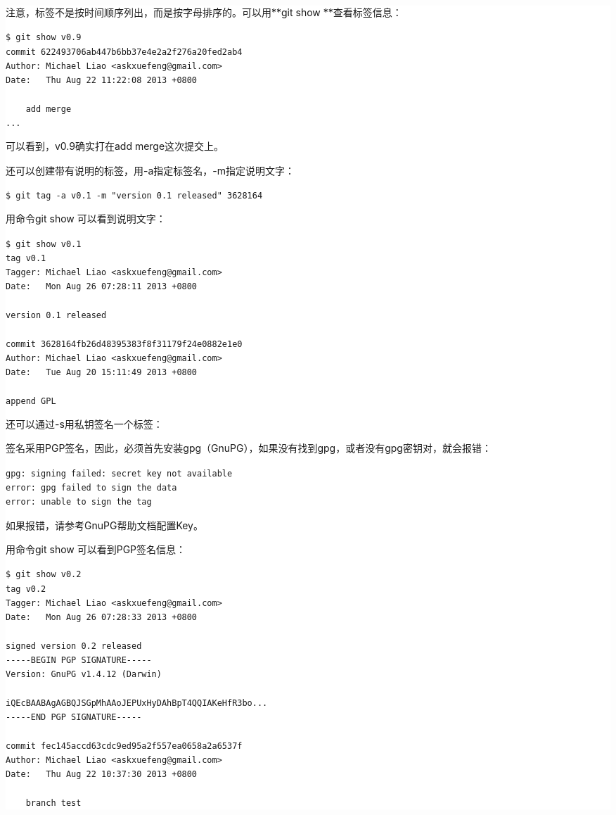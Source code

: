 注意，标签不是按时间顺序列出，而是按字母排序的。可以用**git show <tagname>**查看标签信息：

	$ git show v0.9
	commit 622493706ab447b6bb37e4e2a2f276a20fed2ab4
	Author: Michael Liao <askxuefeng@gmail.com>
	Date:   Thu Aug 22 11:22:08 2013 +0800
	
	    add merge
	...

可以看到，v0.9确实打在add merge这次提交上。

还可以创建带有说明的标签，用-a指定标签名，-m指定说明文字：

	$ git tag -a v0.1 -m "version 0.1 released" 3628164
用命令git show <tagname>可以看到说明文字：

	$ git show v0.1
	tag v0.1
	Tagger: Michael Liao <askxuefeng@gmail.com>
	Date:   Mon Aug 26 07:28:11 2013 +0800
	
	version 0.1 released
	
	commit 3628164fb26d48395383f8f31179f24e0882e1e0
	Author: Michael Liao <askxuefeng@gmail.com>
	Date:   Tue Aug 20 15:11:49 2013 +0800

    append GPL

还可以通过-s用私钥签名一个标签：

签名采用PGP签名，因此，必须首先安装gpg（GnuPG），如果没有找到gpg，或者没有gpg密钥对，就会报错：

	gpg: signing failed: secret key not available
	error: gpg failed to sign the data
	error: unable to sign the tag

如果报错，请参考GnuPG帮助文档配置Key。

用命令git show <tagname>可以看到PGP签名信息：

	$ git show v0.2
	tag v0.2
	Tagger: Michael Liao <askxuefeng@gmail.com>
	Date:   Mon Aug 26 07:28:33 2013 +0800
	
	signed version 0.2 released
	-----BEGIN PGP SIGNATURE-----
	Version: GnuPG v1.4.12 (Darwin)
	
	iQEcBAABAgAGBQJSGpMhAAoJEPUxHyDAhBpT4QQIAKeHfR3bo...
	-----END PGP SIGNATURE-----
	
	commit fec145accd63cdc9ed95a2f557ea0658a2a6537f
	Author: Michael Liao <askxuefeng@gmail.com>
	Date:   Thu Aug 22 10:37:30 2013 +0800
	
	    branch test

